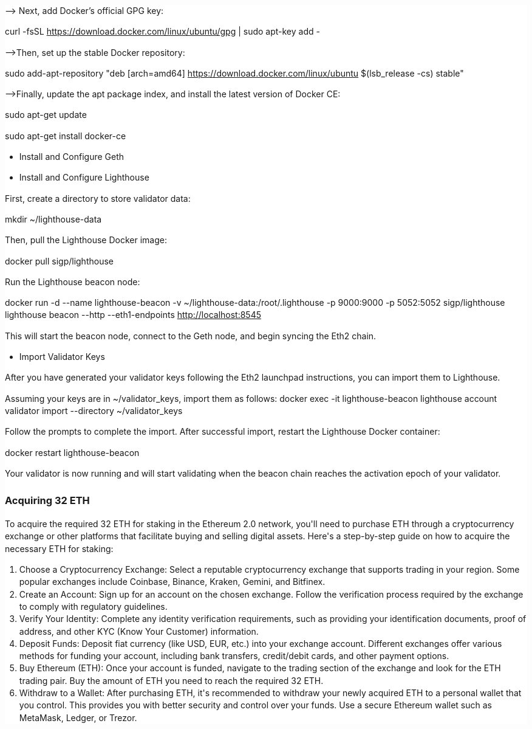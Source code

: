 --> Next, add Docker’s official GPG key:

curl -fsSL <https://download.docker.com/linux/ubuntu/gpg> | sudo apt-key add -

-->Then, set up the stable Docker repository:

sudo add-apt-repository "deb [arch=amd64] <https://download.docker.com/linux/ubuntu> $(lsb_release -cs) stable"

-->Finally, update the apt package index, and install the latest 
version of Docker CE:

sudo apt-get update

sudo apt-get install docker-ce

- Install and Configure Geth

- Install and Configure Lighthouse

First, create a directory to store validator data:

mkdir ~/lighthouse-data

Then, pull the Lighthouse Docker image:

docker pull sigp/lighthouse

Run the Lighthouse beacon node:

docker run -d --name lighthouse-beacon -v ~/lighthouse-data:/root/.lighthouse -p 9000:9000 -p 5052:5052 sigp/lighthouse lighthouse beacon --http --eth1-endpoints <http://localhost:8545>

This will start the beacon node, connect to the Geth node, and begin syncing the Eth2 chain.

- Import Validator Keys

After you have generated your validator keys following the Eth2 launchpad instructions, you can import them to Lighthouse.

Assuming your keys are in ~/validator_keys, import them as follows:
docker exec -it lighthouse-beacon lighthouse account validator import --directory ~/validator_keys

Follow the prompts to complete the import. After successful import, restart the Lighthouse Docker container:

docker restart lighthouse-beacon

Your validator is now running and will start validating when the beacon chain reaches the activation epoch of your validator.

### Acquiring 32 ETH

To acquire the required 32 ETH for staking in the Ethereum 2.0 network, you'll need to purchase ETH through a cryptocurrency exchange or other platforms that facilitate buying and selling digital assets. Here's a step-by-step guide on how to acquire the necessary ETH for staking:

1. Choose a Cryptocurrency Exchange: Select a reputable cryptocurrency exchange that supports trading in your region. Some popular exchanges include Coinbase, Binance, Kraken, Gemini, and Bitfinex.
2. Create an Account: Sign up for an account on the chosen exchange. Follow the verification process required by the exchange to comply with regulatory guidelines.
3. Verify Your Identity: Complete any identity verification requirements, such as providing your identification documents, proof of address, and other KYC (Know Your Customer) information.
4. Deposit Funds: Deposit fiat currency (like USD, EUR, etc.) into your exchange account. Different exchanges offer various methods for funding your account, including bank transfers, credit/debit cards, and other payment options.
5. Buy Ethereum (ETH): Once your account is funded, navigate to the trading section of the exchange and look for the ETH trading pair. Buy the amount of ETH you need to reach the required 32 ETH.
6. Withdraw to a Wallet: After purchasing ETH, it's recommended to withdraw your newly acquired ETH to a personal wallet that you control. This provides you with better security and control over your funds. Use a secure Ethereum wallet such as MetaMask, Ledger, or Trezor.
